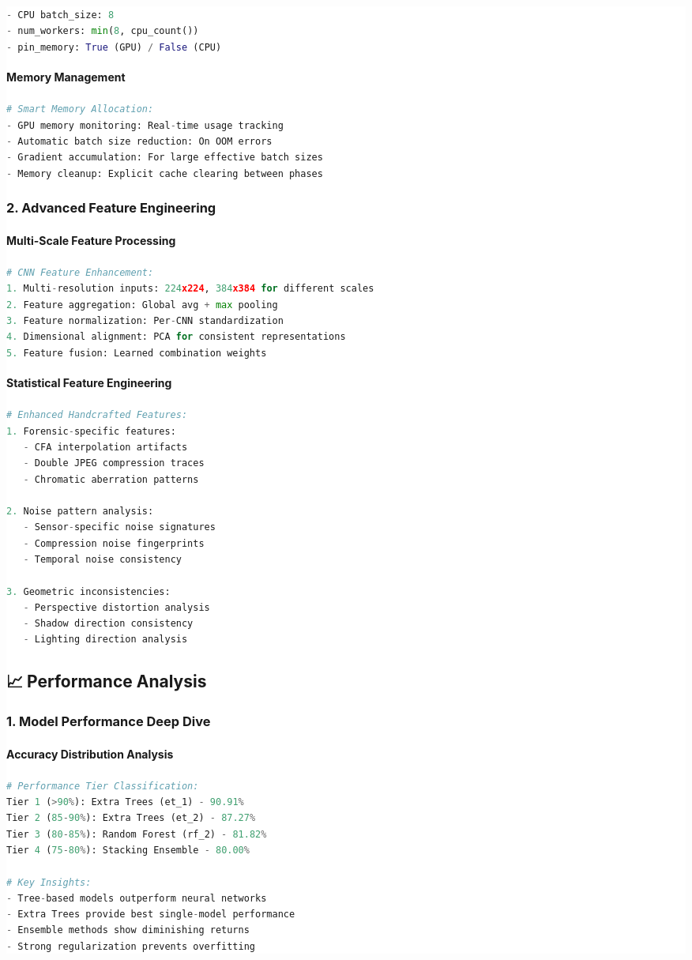 ```python
- CPU batch_size: 8
- num_workers: min(8, cpu_count())
- pin_memory: True (GPU) / False (CPU)
```

#### Memory Management
```python
# Smart Memory Allocation:
- GPU memory monitoring: Real-time usage tracking
- Automatic batch size reduction: On OOM errors
- Gradient accumulation: For large effective batch sizes
- Memory cleanup: Explicit cache clearing between phases
```

### 2. Advanced Feature Engineering

#### Multi-Scale Feature Processing
```python
# CNN Feature Enhancement:
1. Multi-resolution inputs: 224x224, 384x384 for different scales
2. Feature aggregation: Global avg + max pooling
3. Feature normalization: Per-CNN standardization
4. Dimensional alignment: PCA for consistent representations
5. Feature fusion: Learned combination weights
```

#### Statistical Feature Engineering
```python
# Enhanced Handcrafted Features:
1. Forensic-specific features: 
   - CFA interpolation artifacts
   - Double JPEG compression traces
   - Chromatic aberration patterns
   
2. Noise pattern analysis:
   - Sensor-specific noise signatures
   - Compression noise fingerprints
   - Temporal noise consistency

3. Geometric inconsistencies:
   - Perspective distortion analysis
   - Shadow direction consistency
   - Lighting direction analysis
```

## 📈 Performance Analysis

### 1. Model Performance Deep Dive

#### Accuracy Distribution Analysis
```python
# Performance Tier Classification:
Tier 1 (>90%): Extra Trees (et_1) - 90.91%
Tier 2 (85-90%): Extra Trees (et_2) - 87.27%
Tier 3 (80-85%): Random Forest (rf_2) - 81.82%
Tier 4 (75-80%): Stacking Ensemble - 80.00%

# Key Insights:
- Tree-based models outperform neural networks
- Extra Trees provide best single-model performance
- Ensemble methods show diminishing returns
- Strong regularization prevents overfitting
```
